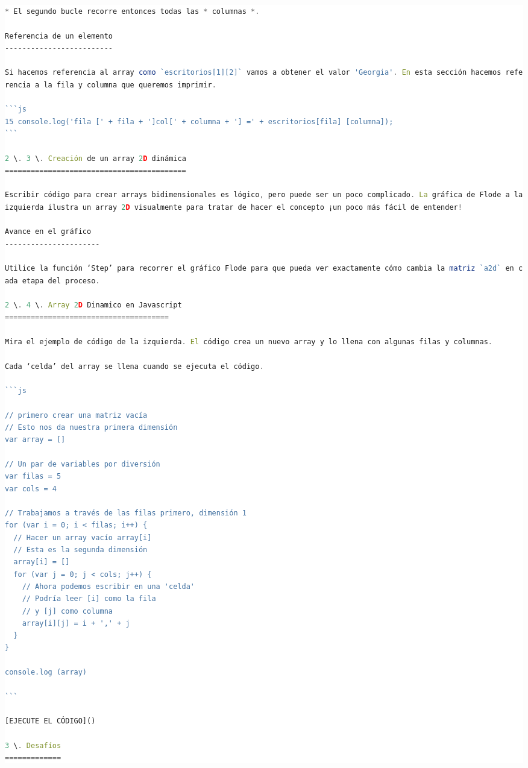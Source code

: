 ``````js
* El segundo bucle recorre entonces todas las * columnas *.

Referencia de un elemento
-------------------------

Si hacemos referencia al array como `escritorios[1][2]` vamos a obtener el valor 'Georgia'. En esta sección hacemos referencia a la fila y columna que queremos imprimir.

```js
15 console.log('fila [' + fila + ']col[' + columna + '] =' + escritorios[fila] [columna]);
```

2 \. 3 \. Creación de un array 2D dinámica
==========================================

Escribir código para crear arrays bidimensionales es lógico, pero puede ser un poco complicado. La gráfica de Flode a la izquierda ilustra un array 2D visualmente para tratar de hacer el concepto ¡un poco más fácil de entender!

Avance en el gráfico
----------------------

Utilice la función ‘Step’ para recorrer el gráfico Flode para que pueda ver exactamente cómo cambia la matriz `a2d` en cada etapa del proceso.

2 \. 4 \. Array 2D Dinamico en Javascript
======================================

Mira el ejemplo de código de la izquierda. El código crea un nuevo array y lo llena con algunas filas y columnas.

Cada ‘celda’ del array se llena cuando se ejecuta el código.

```js

// primero crear una matriz vacía 
// Esto nos da nuestra primera dimensión
var array = []

// Un par de variables por diversión
var filas = 5
var cols = 4

// Trabajamos a través de las filas primero, dimensión 1
for (var i = 0; i < filas; i++) {
  // Hacer un array vacío array[i] 
  // Esta es la segunda dimensión
  array[i] = []
  for (var j = 0; j < cols; j++) {
    // Ahora podemos escribir en una 'celda'
    // Podría leer [i] como la fila
    // y [j] como columna
    array[i][j] = i + ',' + j
  }
}

console.log (array)

```

[EJECUTE EL CÓDIGO]()

3 \. Desafíos
=============
``````